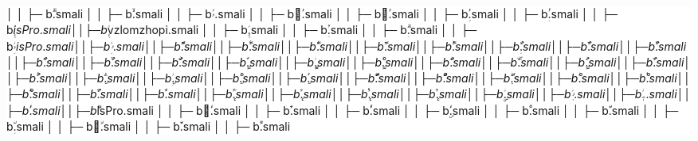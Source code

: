 │  │  ├─ bؘؗۗ.smali
│  │  ├─ bؘؗۙ.smali
│  │  ├─ bؘؗۥ.smali
│  │  ├─ bًؙؗ.smali
│  │  ├─ bٍؙؗ.smali
│  │  ├─ bؙِؗ.smali
│  │  ├─ bؚؗٔ.smali
│  │  ├─ bؚٕؗ$isPro.smali
│  │  ├─ bؚٕؗ$vzlomzhopi.smali
│  │  ├─ bؚٕؗ.smali
│  │  ├─ bؚؗٚ.smali
│  │  ├─ bؚؗۗ.smali
│  │  ├─ bؚؗۥ$isPro.smali
│  │  ├─ bؚؗۥ.smali
│  │  ├─ bًًؗ.smali
│  │  ├─ bًؗٔ.smali
│  │  ├─ bًؗٗ.smali
│  │  ├─ bًؗٙ.smali
│  │  ├─ bًؗۡ.smali
│  │  ├─ bٌؚؗ.smali
│  │  ├─ bٌؗٙ.smali
│  │  ├─ bٌؗٚ.smali
│  │  ├─ bٌؗٛ.smali
│  │  ├─ bٌؗۛ.smali
│  │  ├─ bٌؗۨ.smali
│  │  ├─ bٍؗؐ.smali
│  │  ├─ bٍِؗ.smali
│  │  ├─ bٍْؗ.smali
│  │  ├─ bٌَؗ.smali
│  │  ├─ bَؗۜ.smali
│  │  ├─ bٍُؗ.smali
│  │  ├─ bُؗٓ.smali
│  │  ├─ bُؗٔ.smali
│  │  ├─ bِؗؖ.smali
│  │  ├─ bِؚؗ.smali
│  │  ├─ bِْؗ.smali
│  │  ├─ bِؗٚ.smali
│  │  ├─ bًّؗ.smali
│  │  ├─ bّْؗ.smali
│  │  ├─ bّٜؗ.smali
│  │  ├─ bْؗؗ.smali
│  │  ├─ bْؗ۟.smali
│  │  ├─ bْؗۧ.smali
│  │  ├─ bُؗٓ.smali
│  │  ├─ bؗٓٗ.smali
│  │  ├─ bٕؗؓ.smali
│  │  ├─ bٕؗٓ.smali
│  │  ├─ bٕؗٝ.smali
│  │  ├─ bٕؗۘ.smali
│  │  ├─ bٖۣؗ.smali
│  │  ├─ bٖؗۥ.smali
│  │  ├─ bٖؗۦ.smali
│  │  ├─ bؙؗٗ.smali
│  │  ├─ bّؗٗ$isPro.smali
│  │  ├─ bّؗٗ.smali
│  │  ├─ bؗٗٓ.smali
│  │  ├─ bؗٗٔ.smali
│  │  ├─ bۣؗٗ.smali
│  │  ├─ bؗ٘ؑ.smali
│  │  ├─ bؗ٘ؔ.smali
│  │  ├─ bؚؗ٘.smali
│  │  ├─ bَؗ٘.smali
│  │  ├─ bؗ٘ٙ.smali
│  │  ├─ bؗ٘۟.smali
